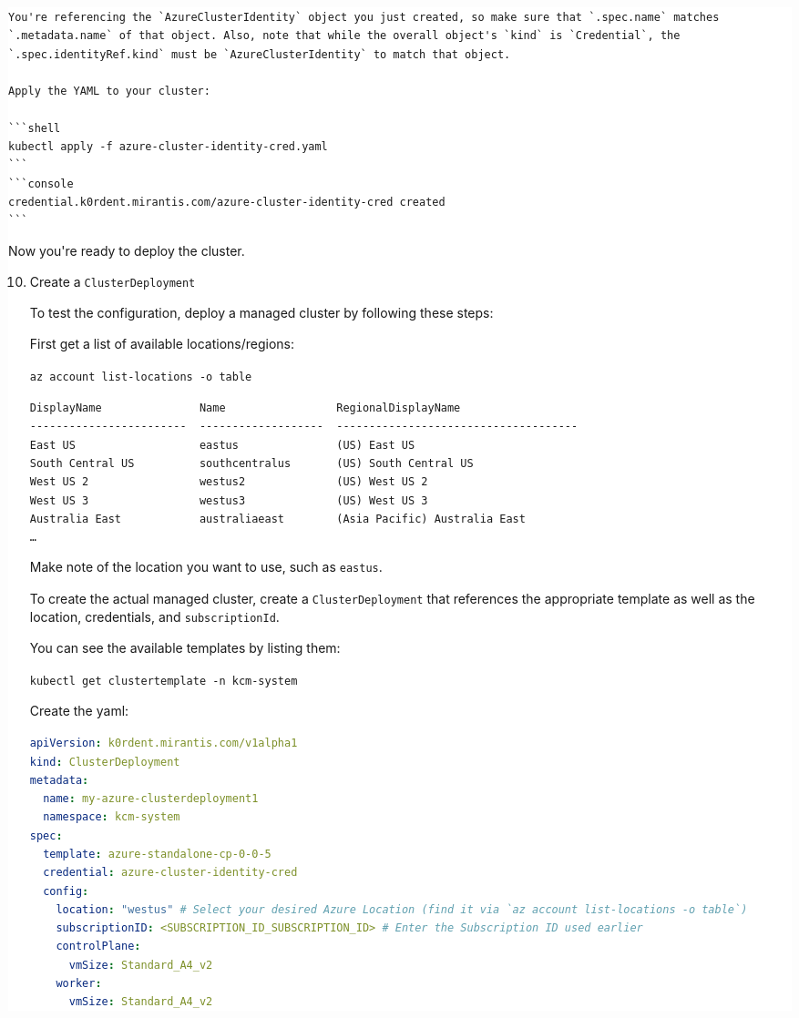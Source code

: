     You're referencing the `AzureClusterIdentity` object you just created, so make sure that `.spec.name` matches 
    `.metadata.name` of that object. Also, note that while the overall object's `kind` is `Credential`, the 
    `.spec.identityRef.kind` must be `AzureClusterIdentity` to match that object.

    Apply the YAML to your cluster:

    ```shell
    kubectl apply -f azure-cluster-identity-cred.yaml
    ```
    ```console
    credential.k0rdent.mirantis.com/azure-cluster-identity-cred created
    ```

Now you're ready to deploy the cluster.

10. Create a `ClusterDeployment`

    To test the configuration, deploy a managed cluster by following these steps:

    First get a list of available locations/regions:

    ```shell
    az account list-locations -o table
    ```
    ```console
    DisplayName               Name                 RegionalDisplayName
    ------------------------  -------------------  -------------------------------------
    East US                   eastus               (US) East US
    South Central US          southcentralus       (US) South Central US
    West US 2                 westus2              (US) West US 2
    West US 3                 westus3              (US) West US 3
    Australia East            australiaeast        (Asia Pacific) Australia East
    …
    ```

    Make note of the location you want to use, such as `eastus`.

    To create the actual managed cluster, create a `ClusterDeployment` that references the appropriate template
    as well as the location, credentials, and `subscriptionId`.

    You can see the available templates by listing them:

    ```shell
    kubectl get clustertemplate -n kcm-system
    ```

    Create the yaml:

    ```yaml
    apiVersion: k0rdent.mirantis.com/v1alpha1
    kind: ClusterDeployment
    metadata:
      name: my-azure-clusterdeployment1
      namespace: kcm-system
    spec:
      template: azure-standalone-cp-0-0-5
      credential: azure-cluster-identity-cred
      config:
        location: "westus" # Select your desired Azure Location (find it via `az account list-locations -o table`)
        subscriptionID: <SUBSCRIPTION_ID_SUBSCRIPTION_ID> # Enter the Subscription ID used earlier
        controlPlane:
          vmSize: Standard_A4_v2
        worker:
          vmSize: Standard_A4_v2
    ```
